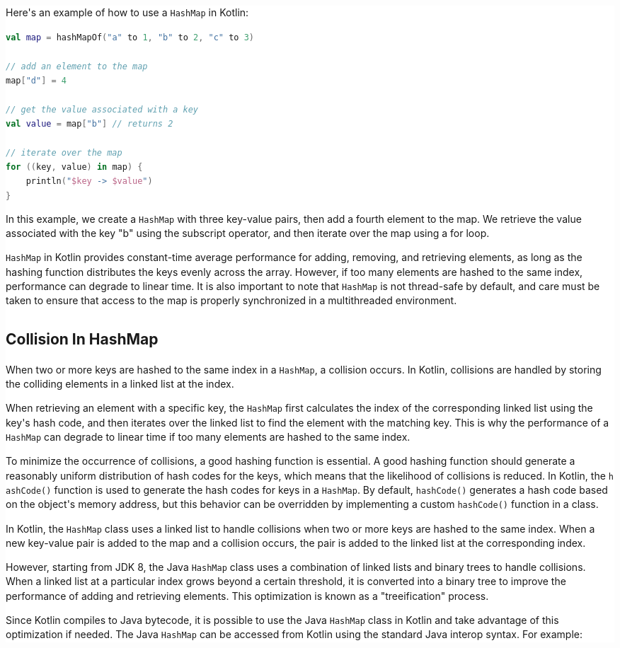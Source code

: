 Here's an example of how to use a `HashMap` in Kotlin:

```kotlin
val map = hashMapOf("a" to 1, "b" to 2, "c" to 3)

// add an element to the map
map["d"] = 4

// get the value associated with a key
val value = map["b"] // returns 2

// iterate over the map
for ((key, value) in map) {
    println("$key -> $value")
}
```

In this example, we create a `HashMap` with three key-value pairs, then add a fourth element to the map. We retrieve the value associated with the key "b" using the subscript operator, and then iterate over the map using a for loop.

`HashMap` in Kotlin provides constant-time average performance for adding, removing, and retrieving elements, as long as the hashing function distributes the keys evenly across the array. However, if too many elements are hashed to the same index, performance can degrade to linear time. It is also important to note that `HashMap` is not thread-safe by default, and care must be taken to ensure that access to the map is properly synchronized in a multithreaded environment.

## Collision In HashMap

When two or more keys are hashed to the same index in a `HashMap`, a collision occurs. In Kotlin, collisions are handled by storing the colliding elements in a linked list at the index. 

When retrieving an element with a specific key, the `HashMap` first calculates the index of the corresponding linked list using the key's hash code, and then iterates over the linked list to find the element with the matching key. This is why the performance of a `HashMap` can degrade to linear time if too many elements are hashed to the same index.

To minimize the occurrence of collisions, a good hashing function is essential. A good hashing function should generate a reasonably uniform distribution of hash codes for the keys, which means that the likelihood of collisions is reduced. In Kotlin, the `hashCode()` function is used to generate the hash codes for keys in a `HashMap`. By default, `hashCode()` generates a hash code based on the object's memory address, but this behavior can be overridden by implementing a custom `hashCode()` function in a class.

In Kotlin, the `HashMap` class uses a linked list to handle collisions when two or more keys are hashed to the same index. When a new key-value pair is added to the map and a collision occurs, the pair is added to the linked list at the corresponding index.

However, starting from JDK 8, the Java `HashMap` class uses a combination of linked lists and binary trees to handle collisions. When a linked list at a particular index grows beyond a certain threshold, it is converted into a binary tree to improve the performance of adding and retrieving elements. This optimization is known as a "treeification" process.

Since Kotlin compiles to Java bytecode, it is possible to use the Java `HashMap` class in Kotlin and take advantage of this optimization if needed. The Java `HashMap` can be accessed from Kotlin using the standard Java interop syntax. For example:
